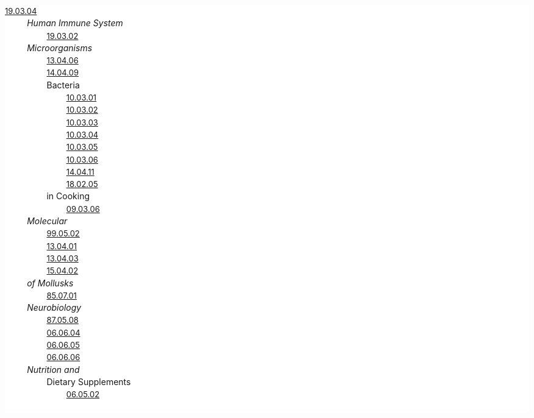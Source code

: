 <font size="-1"><a href="../guides/2019/3/19.03.04.x.html">19.03.04</a></font><br/>
<font color="#ffffff" style="visibility:hidden;">........</font>
<i>Human Immune System</i><br/>
<font color="#ffffff" style="visibility:hidden;">................</font>
<font size="-1"><a href="../guides/2019/3/19.03.02.x.html">19.03.02</a></font><br/>
<font color="#ffffff" style="visibility:hidden;">........</font>
<i>Microorganisms</i><br/>
<font color="#ffffff" style="visibility:hidden;">................</font>
<font size="-1"><a href="../guides/2013/4/13.04.06.x.html">13.04.06</a></font><br/>
<font color="#ffffff" style="visibility:hidden;">................</font>
<font size="-1"><a href="../guides/2014/4/14.04.09.x.html">14.04.09</a></font><br/>
<font color="#ffffff" style="visibility:hidden;">................</font>
Bacteria<br/>
<font color="#ffffff" style="visibility:hidden;">........................</font>
<font size="-1"><a href="../guides/2010/3/10.03.01.x.html">10.03.01</a></font><br/>
<font color="#ffffff" style="visibility:hidden;">........................</font>
<font size="-1"><a href="../guides/2010/3/10.03.02.x.html">10.03.02</a></font><br/>
<font color="#ffffff" style="visibility:hidden;">........................</font>
<font size="-1"><a href="../guides/2010/3/10.03.03.x.html">10.03.03</a></font><br/>
<font color="#ffffff" style="visibility:hidden;">........................</font>
<font size="-1"><a href="../guides/2010/3/10.03.04.x.html">10.03.04</a></font><br/>
<font color="#ffffff" style="visibility:hidden;">........................</font>
<font size="-1"><a href="../guides/2010/3/10.03.05.x.html">10.03.05</a></font><br/>
<font color="#ffffff" style="visibility:hidden;">........................</font>
<font size="-1"><a href="../guides/2010/3/10.03.06.x.html">10.03.06</a></font><br/>
<font color="#ffffff" style="visibility:hidden;">........................</font>
<font size="-1"><a href="../guides/2014/4/14.04.11.x.html">14.04.11</a></font><br/>
<font color="#ffffff" style="visibility:hidden;">........................</font>
<font size="-1"><a href="../guides/2018/2/18.02.05.x.html">18.02.05</a></font><br/>
<font color="#ffffff" style="visibility:hidden;">................</font>
in Cooking<br/>
<font color="#ffffff" style="visibility:hidden;">........................</font>
<font size="-1"><a href="../guides/2009/3/09.03.06.x.html">09.03.06</a></font><br/>
<font color="#ffffff" style="visibility:hidden;">........</font>
<i>Molecular</i><br/>
<font color="#ffffff" style="visibility:hidden;">................</font>
<font size="-1"><a href="../guides/1999/5/99.05.02.x.html">99.05.02</a></font><br/>
<font color="#ffffff" style="visibility:hidden;">................</font>
<font size="-1"><a href="../guides/2013/4/13.04.01.x.html">13.04.01</a></font><br/>
<font color="#ffffff" style="visibility:hidden;">................</font>
<font size="-1"><a href="../guides/2013/4/13.04.03.x.html">13.04.03</a></font><br/>
<font color="#ffffff" style="visibility:hidden;">................</font>
<font size="-1"><a href="../guides/2015/4/15.04.02.x.html">15.04.02</a></font><br/>
<font color="#ffffff" style="visibility:hidden;">........</font>
<i>of Mollusks</i><br/>
<font color="#ffffff" style="visibility:hidden;">................</font>
<font size="-1"><a href="../guides/1985/7/85.07.01.x.html">85.07.01</a></font><br/>
<font color="#ffffff" style="visibility:hidden;">........</font>
<i>Neurobiology</i><br/>
<font color="#ffffff" style="visibility:hidden;">................</font>
<font size="-1"><a href="../guides/1987/5/87.05.08.x.html">87.05.08</a></font><br/>
<font color="#ffffff" style="visibility:hidden;">................</font>
<font size="-1"><a href="../guides/2006/6/06.06.04.x.html">06.06.04</a></font><br/>
<font color="#ffffff" style="visibility:hidden;">................</font>
<font size="-1"><a href="../guides/2006/6/06.06.05.x.html">06.06.05</a></font><br/>
<font color="#ffffff" style="visibility:hidden;">................</font>
<font size="-1"><a href="../guides/2006/6/06.06.06.x.html">06.06.06</a></font><br/>
<font color="#ffffff" style="visibility:hidden;">........</font>
<i>Nutrition and</i><br/>
<font color="#ffffff" style="visibility:hidden;">................</font>
Dietary Supplements<br/>
<font color="#ffffff" style="visibility:hidden;">........................</font>
<font size="-1"><a href="../guides/2006/5/06.05.02.x.html">06.05.02</a></font><br/>
<font color="#ffffff" style="visibility:hidden;">................</font>